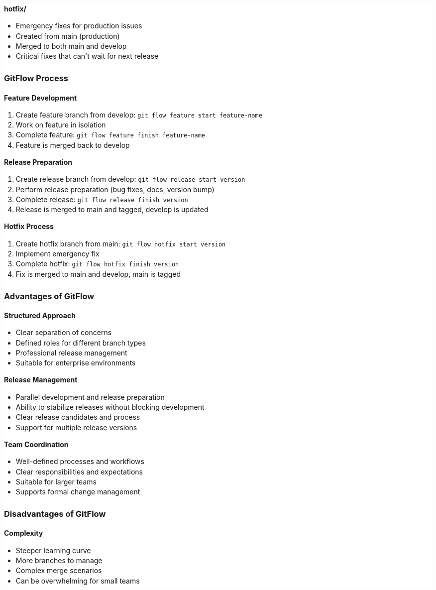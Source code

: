 **hotfix/**
- Emergency fixes for production issues
- Created from main (production)
- Merged to both main and develop
- Critical fixes that can't wait for next release

### GitFlow Process

**Feature Development**
1. Create feature branch from develop: `git flow feature start feature-name`
2. Work on feature in isolation
3. Complete feature: `git flow feature finish feature-name`
4. Feature is merged back to develop

**Release Preparation**
1. Create release branch from develop: `git flow release start version`
2. Perform release preparation (bug fixes, docs, version bump)
3. Complete release: `git flow release finish version`
4. Release is merged to main and tagged, develop is updated

**Hotfix Process**
1. Create hotfix branch from main: `git flow hotfix start version`
2. Implement emergency fix
3. Complete hotfix: `git flow hotfix finish version`
4. Fix is merged to main and develop, main is tagged

### Advantages of GitFlow

**Structured Approach**
- Clear separation of concerns
- Defined roles for different branch types
- Professional release management
- Suitable for enterprise environments

**Release Management**
- Parallel development and release preparation
- Ability to stabilize releases without blocking development
- Clear release candidates and process
- Support for multiple release versions

**Team Coordination**
- Well-defined processes and workflows
- Clear responsibilities and expectations
- Suitable for larger teams
- Supports formal change management

### Disadvantages of GitFlow

**Complexity**
- Steeper learning curve
- More branches to manage
- Complex merge scenarios
- Can be overwhelming for small teams
